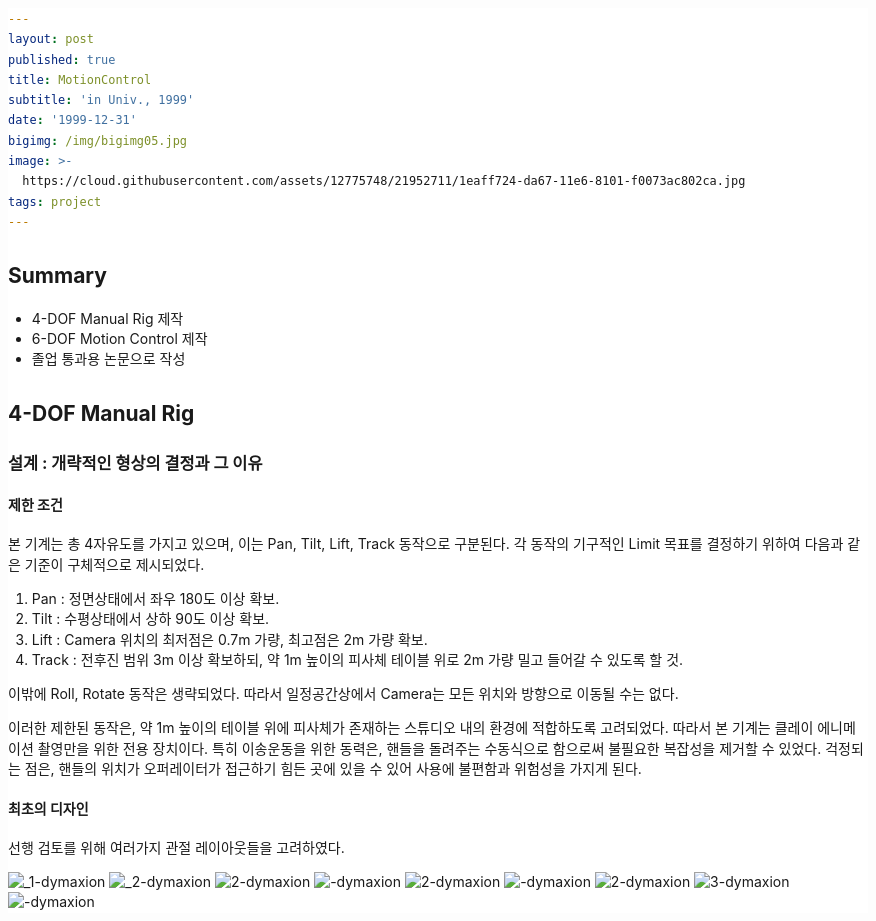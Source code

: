 ```yaml
---
layout: post
published: true
title: MotionControl
subtitle: 'in Univ., 1999'
date: '1999-12-31'
bigimg: /img/bigimg05.jpg
image: >-
  https://cloud.githubusercontent.com/assets/12775748/21952711/1eaff724-da67-11e6-8101-f0073ac802ca.jpg
tags: project
---
```


## Summary
* 4-DOF Manual Rig 제작
* 6-DOF Motion Control 제작
* 졸업 통과용 논문으로 작성


## 4-DOF Manual Rig

### 설계 : 개략적인 형상의 결정과 그 이유

#### 제한 조건

본 기계는 총 4자유도를 가지고 있으며, 이는 Pan, Tilt, Lift, Track 동작으로 구분된다.
각 동작의 기구적인 Limit 목표를 결정하기 위하여 다음과 같은 기준이 구체적으로 제시되었다.

  1. Pan : 정면상태에서 좌우 180도 이상 확보.
  2. Tilt : 수평상태에서 상하 90도 이상 확보.
  3. Lift : Camera 위치의 최저점은 0.7m 가량, 최고점은 2m 가량 확보.
  4. Track : 전후진 범위 3m 이상 확보하되, 약 1m 높이의 피사체 테이블 위로 2m 가량 밀고 들어갈 수 있도록 할 것.

이밖에 Roll, Rotate 동작은 생략되었다.  따라서 일정공간상에서 Camera는 모든 위치와 방향으로 이동될 수는 없다.

이러한 제한된 동작은, 약 1m 높이의 테이블 위에 피사체가 존재하는 스튜디오 내의 환경에 적합하도록 고려되었다.
따라서 본 기계는 클레이 에니메이션 촬영만을 위한 전용 장치이다.
특히 이송운동을 위한 동력은, 핸들을 돌려주는 수동식으로 함으로써 불필요한 복잡성을 제거할 수 있었다.
걱정되는 점은, 핸들의 위치가 오퍼레이터가 접근하기 힘든 곳에 있을 수 있어 사용에 불편함과 위험성을 가지게 된다.


#### 최초의 디자인

선행 검토를 위해 여러가지 관절 레이아웃들을 고려하였다.

![_1-dymaxion](https://cloud.githubusercontent.com/assets/12775748/21952757/3e4681f2-da67-11e6-81c6-c788f6635033.gif)
![_2-dymaxion](https://cloud.githubusercontent.com/assets/12775748/21952755/3e46665e-da67-11e6-9bf1-30c4a5b58bff.gif)
![2-dymaxion](https://cloud.githubusercontent.com/assets/12775748/21952753/3e461dde-da67-11e6-9fbe-1a9e2a3e3e9b.gif)
![-dymaxion](https://cloud.githubusercontent.com/assets/12775748/21952756/3e466230-da67-11e6-992e-9d50fd62c0f8.gif)
![2-dymaxion](https://cloud.githubusercontent.com/assets/12775748/21952758/3e46ac36-da67-11e6-8e7b-e731d3de768a.gif)
![-dymaxion](https://cloud.githubusercontent.com/assets/12775748/21952754/3e464908-da67-11e6-81ee-6fbadf7c068f.gif)
![2-dymaxion](https://cloud.githubusercontent.com/assets/12775748/21952760/3e7798f0-da67-11e6-9717-74892d386881.gif)
![3-dymaxion](https://cloud.githubusercontent.com/assets/12775748/21952759/3e771196-da67-11e6-97eb-d80afa66f717.gif)
![-dymaxion](https://cloud.githubusercontent.com/assets/12775748/21952761/3e780e2a-da67-11e6-8ef7-2cc4822e92df.gif)

